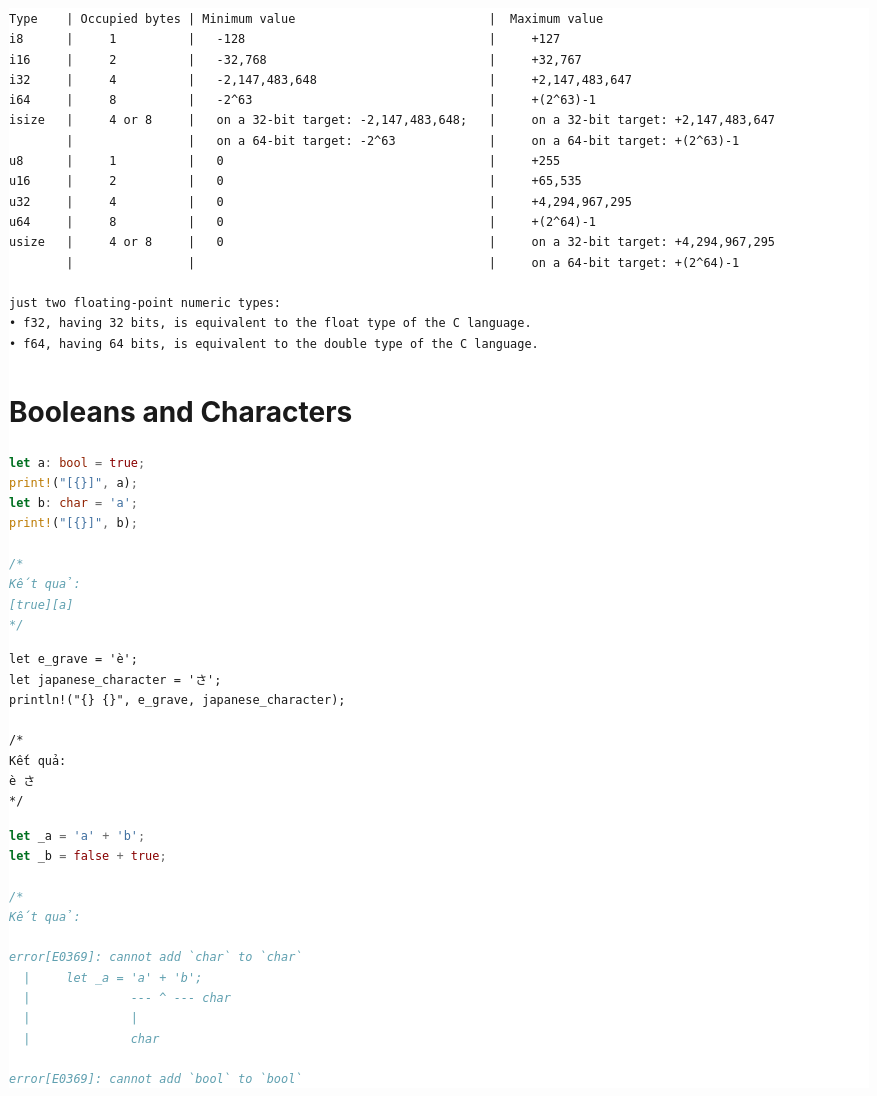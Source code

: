 ```table
Type    | Occupied bytes | Minimum value                           |  Maximum value
i8      |     1          |   -128                                  |     +127
i16     |     2          |   -32,768                               |     +32,767
i32     |     4          |   -2,147,483,648                        |     +2,147,483,647
i64     |     8          |   -2^63                                 |     +(2^63)-1
isize   |     4 or 8     |   on a 32-bit target: -2,147,483,648;   |     on a 32-bit target: +2,147,483,647
        |                |   on a 64-bit target: -2^63             |     on a 64-bit target: +(2^63)-1
u8      |     1          |   0                                     |     +255
u16     |     2          |   0                                     |     +65,535
u32     |     4          |   0                                     |     +4,294,967,295
u64     |     8          |   0                                     |     +(2^64)-1
usize   |     4 or 8     |   0                                     |     on a 32-bit target: +4,294,967,295
        |                |                                         |     on a 64-bit target: +(2^64)-1

just two floating-point numeric types:
• f32, having 32 bits, is equivalent to the float type of the C language.
• f64, having 64 bits, is equivalent to the double type of the C language.

```

# **Booleans and Characters**

```rust
let a: bool = true;
print!("[{}]", a);
let b: char = 'a';
print!("[{}]", b);

/*
Kết quả:
[true][a]
*/

```

```
let e_grave = 'è';
let japanese_character = 'さ';
println!("{} {}", e_grave, japanese_character);

/*
Kết quả:
è さ
*/
```

```rust
let _a = 'a' + 'b';
let _b = false + true;

/*
Kết quả:

error[E0369]: cannot add `char` to `char`
  |     let _a = 'a' + 'b';
  |              --- ^ --- char
  |              |
  |              char

error[E0369]: cannot add `bool` to `bool`
```